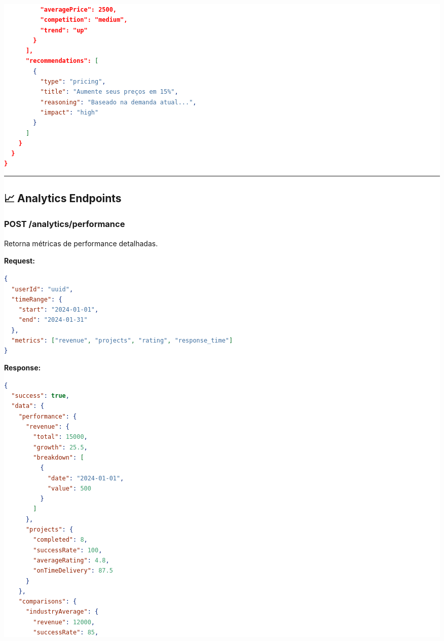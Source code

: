 ```json
          "averagePrice": 2500,
          "competition": "medium",
          "trend": "up"
        }
      ],
      "recommendations": [
        {
          "type": "pricing",
          "title": "Aumente seus preços em 15%",
          "reasoning": "Baseado na demanda atual...",
          "impact": "high"
        }
      ]
    }
  }
}
```

---

## 📈 Analytics Endpoints

### **POST /analytics/performance**
Retorna métricas de performance detalhadas.

**Request:**
```json
{
  "userId": "uuid",
  "timeRange": {
    "start": "2024-01-01",
    "end": "2024-01-31"
  },
  "metrics": ["revenue", "projects", "rating", "response_time"]
}
```

**Response:**
```json
{
  "success": true,
  "data": {
    "performance": {
      "revenue": {
        "total": 15000,
        "growth": 25.5,
        "breakdown": [
          {
            "date": "2024-01-01",
            "value": 500
          }
        ]
      },
      "projects": {
        "completed": 8,
        "successRate": 100,
        "averageRating": 4.8,
        "onTimeDelivery": 87.5
      }
    },
    "comparisons": {
      "industryAverage": {
        "revenue": 12000,
        "successRate": 85,
```